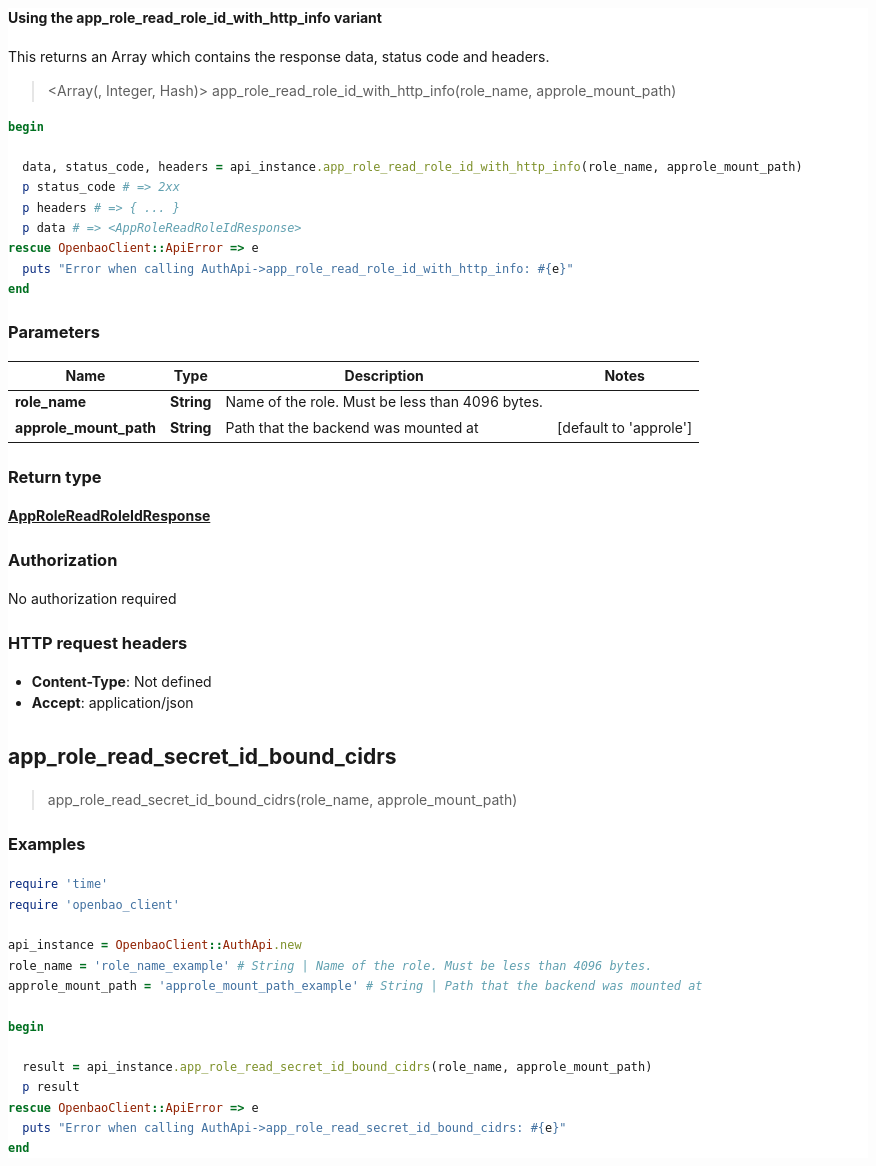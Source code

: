 #### Using the app_role_read_role_id_with_http_info variant

This returns an Array which contains the response data, status code and headers.

> <Array(<AppRoleReadRoleIdResponse>, Integer, Hash)> app_role_read_role_id_with_http_info(role_name, approle_mount_path)

```ruby
begin
  
  data, status_code, headers = api_instance.app_role_read_role_id_with_http_info(role_name, approle_mount_path)
  p status_code # => 2xx
  p headers # => { ... }
  p data # => <AppRoleReadRoleIdResponse>
rescue OpenbaoClient::ApiError => e
  puts "Error when calling AuthApi->app_role_read_role_id_with_http_info: #{e}"
end
```

### Parameters

| Name | Type | Description | Notes |
| ---- | ---- | ----------- | ----- |
| **role_name** | **String** | Name of the role. Must be less than 4096 bytes. |  |
| **approle_mount_path** | **String** | Path that the backend was mounted at | [default to &#39;approle&#39;] |

### Return type

[**AppRoleReadRoleIdResponse**](AppRoleReadRoleIdResponse.md)

### Authorization

No authorization required

### HTTP request headers

- **Content-Type**: Not defined
- **Accept**: application/json


## app_role_read_secret_id_bound_cidrs

> <AppRoleReadSecretIdBoundCidrsResponse> app_role_read_secret_id_bound_cidrs(role_name, approle_mount_path)



### Examples

```ruby
require 'time'
require 'openbao_client'

api_instance = OpenbaoClient::AuthApi.new
role_name = 'role_name_example' # String | Name of the role. Must be less than 4096 bytes.
approle_mount_path = 'approle_mount_path_example' # String | Path that the backend was mounted at

begin
  
  result = api_instance.app_role_read_secret_id_bound_cidrs(role_name, approle_mount_path)
  p result
rescue OpenbaoClient::ApiError => e
  puts "Error when calling AuthApi->app_role_read_secret_id_bound_cidrs: #{e}"
end
```
